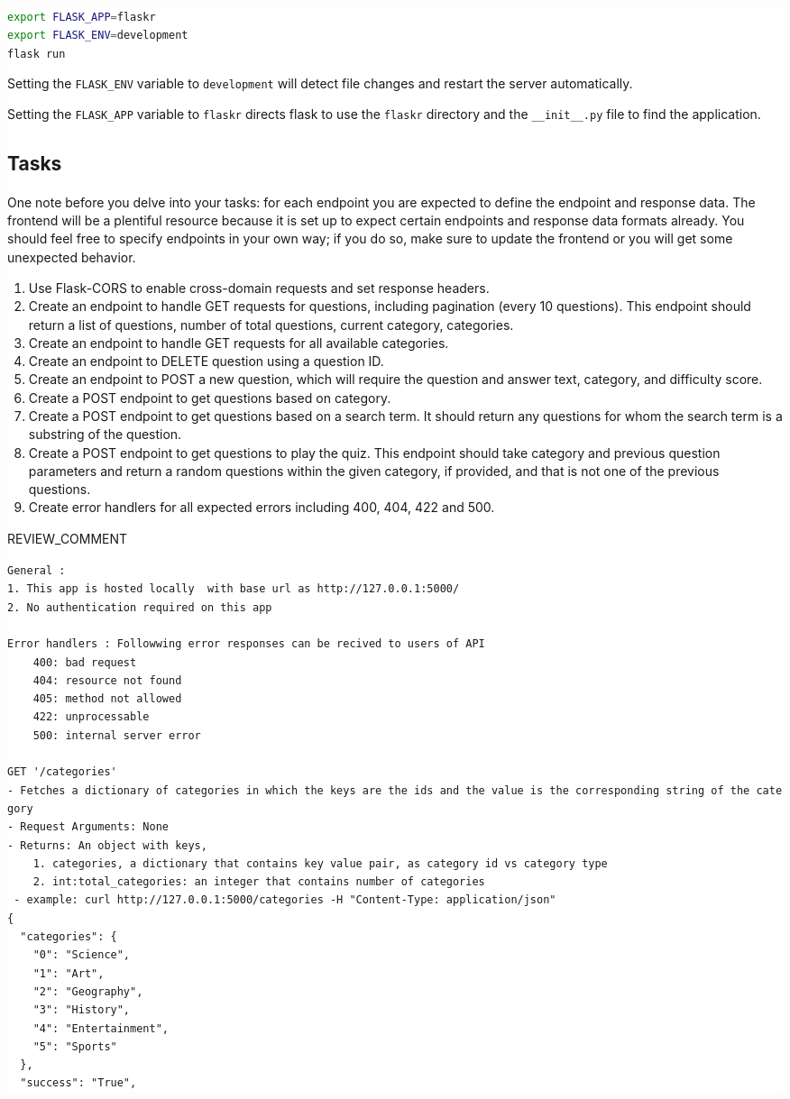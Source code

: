 ```bash
export FLASK_APP=flaskr
export FLASK_ENV=development
flask run
```

Setting the `FLASK_ENV` variable to `development` will detect file changes and restart the server automatically.

Setting the `FLASK_APP` variable to `flaskr` directs flask to use the `flaskr` directory and the `__init__.py` file to find the application. 

## Tasks

One note before you delve into your tasks: for each endpoint you are expected to define the endpoint and response data. The frontend will be a plentiful resource because it is set up to expect certain endpoints and response data formats already. You should feel free to specify endpoints in your own way; if you do so, make sure to update the frontend or you will get some unexpected behavior. 

1. Use Flask-CORS to enable cross-domain requests and set response headers. 
2. Create an endpoint to handle GET requests for questions, including pagination (every 10 questions). This endpoint should return a list of questions, number of total questions, current category, categories. 
3. Create an endpoint to handle GET requests for all available categories. 
4. Create an endpoint to DELETE question using a question ID. 
5. Create an endpoint to POST a new question, which will require the question and answer text, category, and difficulty score. 
6. Create a POST endpoint to get questions based on category. 
7. Create a POST endpoint to get questions based on a search term. It should return any questions for whom the search term is a substring of the question. 
8. Create a POST endpoint to get questions to play the quiz. This endpoint should take category and previous question parameters and return a random questions within the given category, if provided, and that is not one of the previous questions. 
9. Create error handlers for all expected errors including 400, 404, 422 and 500. 

REVIEW_COMMENT
```
General :
1. This app is hosted locally  with base url as http://127.0.0.1:5000/
2. No authentication required on this app

Error handlers : Followwing error responses can be recived to users of API
    400: bad request
    404: resource not found
    405: method not allowed
    422: unprocessable
    500: internal server error

GET '/categories'
- Fetches a dictionary of categories in which the keys are the ids and the value is the corresponding string of the category
- Request Arguments: None
- Returns: An object with keys, 
    1. categories, a dictionary that contains key value pair, as category id vs category type
    2. int:total_categories: an integer that contains number of categories        
 - example: curl http://127.0.0.1:5000/categories -H "Content-Type: application/json"
{
  "categories": {
    "0": "Science",
    "1": "Art",
    "2": "Geography",
    "3": "History",
    "4": "Entertainment",
    "5": "Sports"
  },
  "success": "True",
```